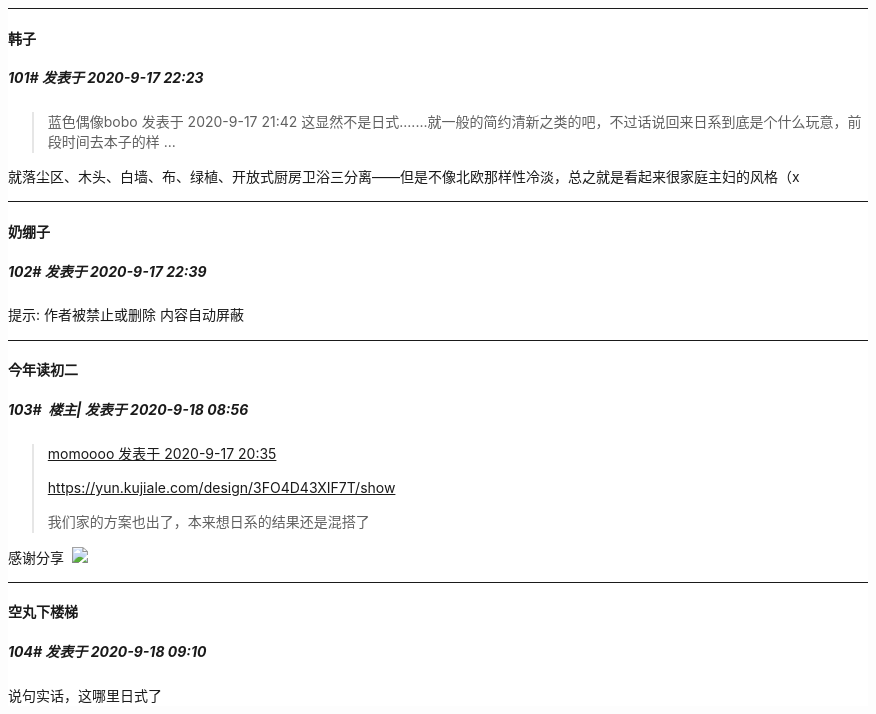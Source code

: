 




-----

####  韩子  
##### 101#       发表于 2020-9-17 22:23



<blockquote>蓝色偶像bobo 发表于 2020-9-17 21:42
这显然不是日式.......就一般的简约清新之类的吧，不过话说回来日系到底是个什么玩意，前段时间去本子的样 ...</blockquote>
就落尘区、木头、白墙、布、绿植、开放式厨房卫浴三分离——但是不像北欧那样性冷淡，总之就是看起来很家庭主妇的风格（x







-----

####  奶绷子  
##### 102#       发表于 2020-9-17 22:39

提示: 作者被禁止或删除 内容自动屏蔽



-----

####  今年读初二  
##### 103#         楼主| 发表于 2020-9-18 08:56



<blockquote><a href="httphttps://bbs.saraba1st.com/2b/forum.php?mod=redirect&amp;goto=findpost&amp;pid=48769166&amp;ptid=1960322" target="_blank">momoooo 发表于 2020-9-17 20:35</a>

https://yun.kujiale.com/design/3FO4D43XIF7T/show

我们家的方案也出了，本来想日系的结果还是混搭了</blockquote>
感谢分享  <img src="https://static.saraba1st.com/image/smiley/face2017/075.png" referrerpolicy="no-referrer">







-----

####  空丸下楼梯  
##### 104#       发表于 2020-9-18 09:10




说句实话，这哪里日式了





